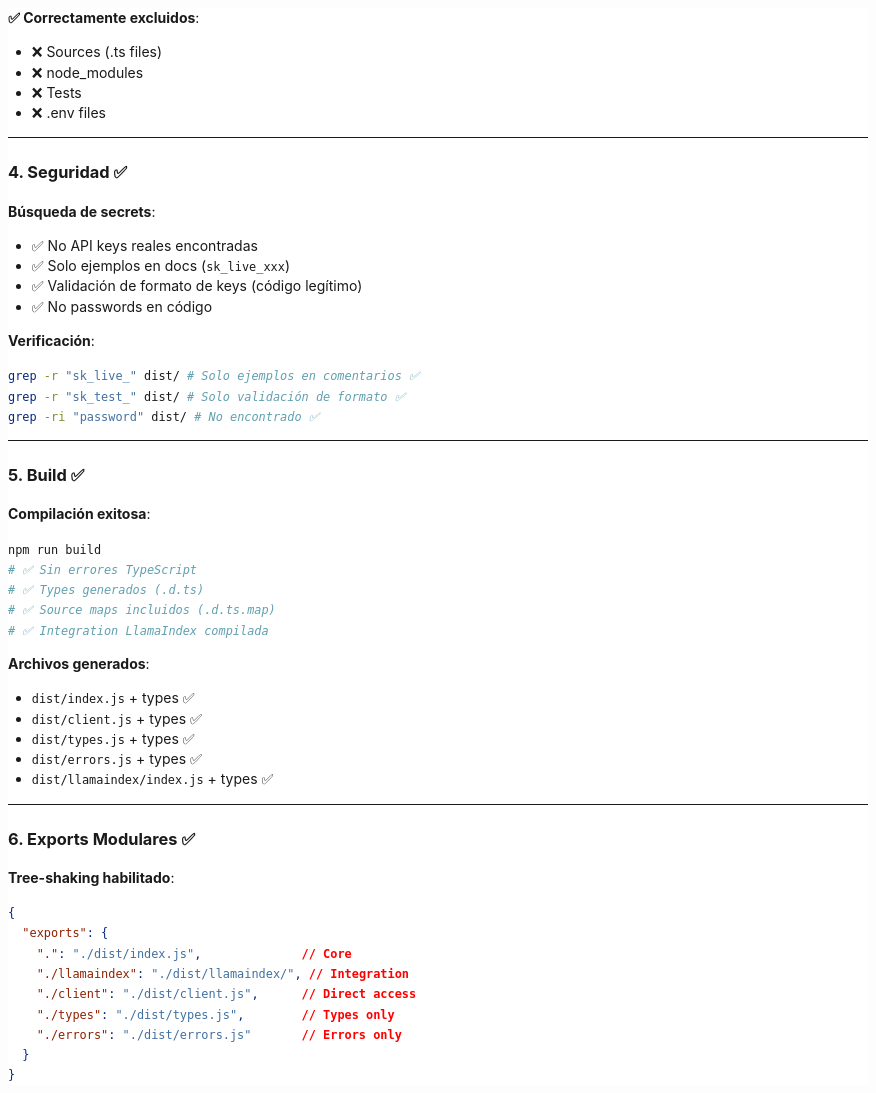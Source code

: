 **✅ Correctamente excluidos**:
- ❌ Sources (.ts files)
- ❌ node_modules
- ❌ Tests
- ❌ .env files

---

### 4. Seguridad ✅

**Búsqueda de secrets**:
- ✅ No API keys reales encontradas
- ✅ Solo ejemplos en docs (`sk_live_xxx`)
- ✅ Validación de formato de keys (código legítimo)
- ✅ No passwords en código

**Verificación**:
```bash
grep -r "sk_live_" dist/ # Solo ejemplos en comentarios ✅
grep -r "sk_test_" dist/ # Solo validación de formato ✅
grep -ri "password" dist/ # No encontrado ✅
```

---

### 5. Build ✅

**Compilación exitosa**:
```bash
npm run build
# ✅ Sin errores TypeScript
# ✅ Types generados (.d.ts)
# ✅ Source maps incluidos (.d.ts.map)
# ✅ Integration LlamaIndex compilada
```

**Archivos generados**:
- `dist/index.js` + types ✅
- `dist/client.js` + types ✅
- `dist/types.js` + types ✅
- `dist/errors.js` + types ✅
- `dist/llamaindex/index.js` + types ✅

---

### 6. Exports Modulares ✅

**Tree-shaking habilitado**:
```json
{
  "exports": {
    ".": "./dist/index.js",              // Core
    "./llamaindex": "./dist/llamaindex/", // Integration
    "./client": "./dist/client.js",      // Direct access
    "./types": "./dist/types.js",        // Types only
    "./errors": "./dist/errors.js"       // Errors only
  }
}
```
